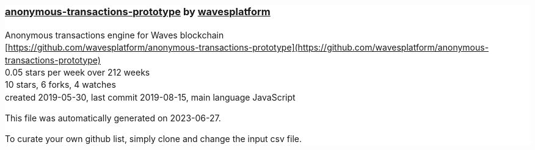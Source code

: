 
### [anonymous-transactions-prototype](https://github.com/wavesplatform/anonymous-transactions-prototype) by [wavesplatform](https://github.com/wavesplatform)  
Anonymous transactions engine for Waves blockchain  
[https://github.com/wavesplatform/anonymous-transactions-prototype](https://github.com/wavesplatform/anonymous-transactions-prototype)  
0.05 stars per week over 212 weeks  
10 stars, 6 forks, 4 watches  
created 2019-05-30, last commit 2019-08-15, main language JavaScript  


This file was automatically generated on 2023-06-27.  

To curate your own github list, simply clone and change the input csv file.  